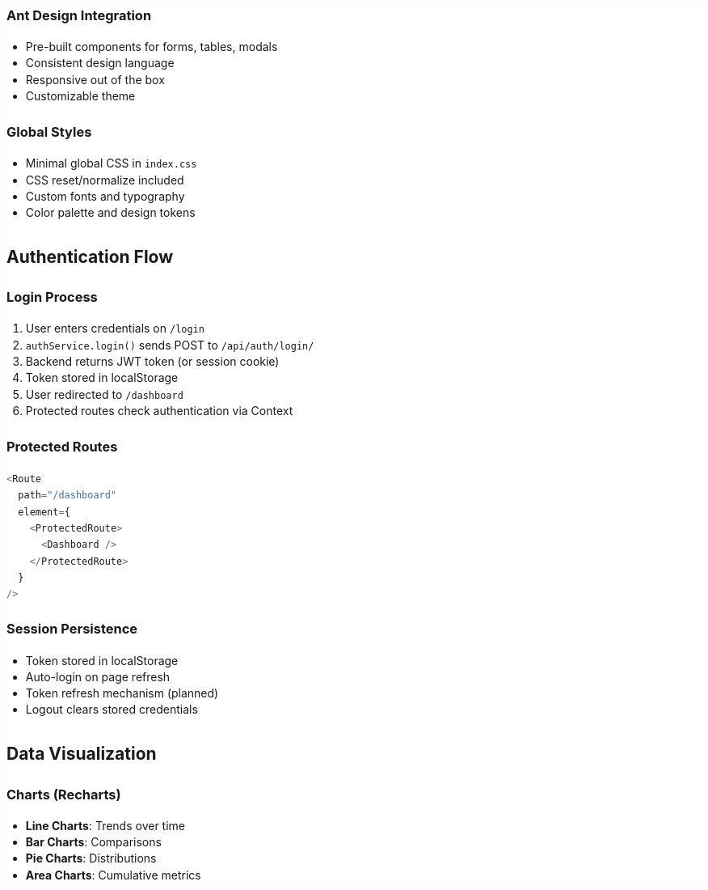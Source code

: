 ### Ant Design Integration

- Pre-built components for forms, tables, modals
- Consistent design language
- Responsive out of the box
- Customizable theme

### Global Styles

- Minimal global CSS in `index.css`
- CSS reset/normalize included
- Custom fonts and typography
- Color palette and design tokens

## Authentication Flow

### Login Process

1. User enters credentials on `/login`
2. `authService.login()` sends POST to `/api/auth/login/`
3. Backend returns JWT token (or session cookie)
4. Token stored in localStorage
5. User redirected to `/dashboard`
6. Protected routes check authentication via Context

### Protected Routes

```typescript
<Route 
  path="/dashboard" 
  element={
    <ProtectedRoute>
      <Dashboard />
    </ProtectedRoute>
  } 
/>
```

### Session Persistence

- Token stored in localStorage
- Auto-login on page refresh
- Token refresh mechanism (planned)
- Logout clears stored credentials

## Data Visualization

### Charts (Recharts)

- **Line Charts**: Trends over time
- **Bar Charts**: Comparisons
- **Pie Charts**: Distributions
- **Area Charts**: Cumulative metrics
